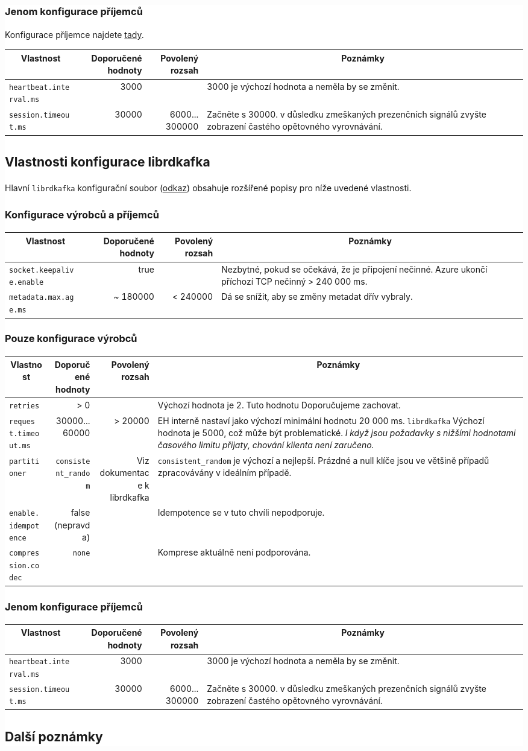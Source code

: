 ### <a name="consumer-configurations-only"></a>Jenom konfigurace příjemců
Konfigurace příjemce najdete [tady](https://kafka.apache.org/documentation/#consumerconfigs).

Vlastnost | Doporučené hodnoty | Povolený rozsah | Poznámky
---|---:|-----:|---
`heartbeat.interval.ms` | 3000 | | 3000 je výchozí hodnota a neměla by se změnit.
`session.timeout.ms` | 30000 |6000... 300000| Začněte s 30000. v důsledku zmeškaných prezenčních signálů zvyšte zobrazení častého opětovného vyrovnávání.


## <a name="librdkafka-configuration-properties"></a>Vlastnosti konfigurace librdkafka
Hlavní `librdkafka` konfigurační soubor ([odkaz](https://github.com/edenhill/librdkafka/blob/master/CONFIGURATION.md)) obsahuje rozšířené popisy pro níže uvedené vlastnosti.

### <a name="producer-and-consumer-configurations"></a>Konfigurace výrobců a příjemců

Vlastnost | Doporučené hodnoty | Povolený rozsah | Poznámky
---|---:|-----:|---
`socket.keepalive.enable` | true | | Nezbytné, pokud se očekává, že je připojení nečinné.  Azure ukončí příchozí TCP nečinný > 240 000 ms.
`metadata.max.age.ms` | ~ 180000| < 240000 | Dá se snížit, aby se změny metadat dřív vybraly.

### <a name="producer-configurations-only"></a>Pouze konfigurace výrobců

Vlastnost | Doporučené hodnoty | Povolený rozsah | Poznámky
---|---:|-----:|---
`retries` | > 0 | | Výchozí hodnota je 2. Tuto hodnotu Doporučujeme zachovat. 
`request.timeout.ms` | 30000... 60000 | > 20000| EH interně nastaví jako výchozí minimální hodnotu 20 000 ms.  `librdkafka` Výchozí hodnota je 5000, což může být problematické. *I když jsou požadavky s nižšími hodnotami časového limitu přijaty, chování klienta není zaručeno.*
`partitioner` | `consistent_random` | Viz dokumentace k librdkafka | `consistent_random` je výchozí a nejlepší.  Prázdné a null klíče jsou ve většině případů zpracovávány v ideálním případě.
`enable.idempotence` | false (nepravda) | | Idempotence se v tuto chvíli nepodporuje.
`compression.codec` | `none` || Komprese aktuálně není podporována.

### <a name="consumer-configurations-only"></a>Jenom konfigurace příjemců

Vlastnost | Doporučené hodnoty | Povolený rozsah | Poznámky
---|---:|-----:|---
`heartbeat.interval.ms` | 3000 || 3000 je výchozí hodnota a neměla by se změnit.
`session.timeout.ms` | 30000 |6000... 300000| Začněte s 30000. v důsledku zmeškaných prezenčních signálů zvyšte zobrazení častého opětovného vyrovnávání.


## <a name="further-notes"></a>Další poznámky
